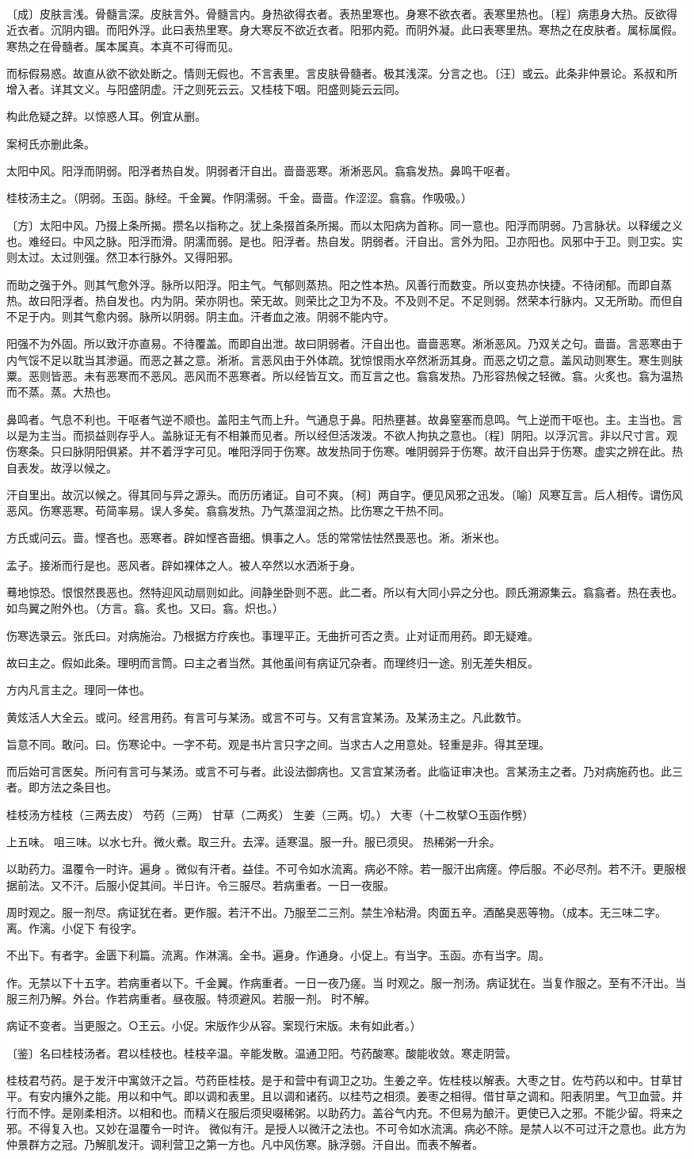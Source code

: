 〔成〕皮肤言浅。骨髓言深。皮肤言外。骨髓言内。身热欲得衣者。表热里寒也。身寒不欲衣者。表寒里热也。〔程〕病患身大热。反欲得近衣者。沉阴内锢。而阳外浮。此曰表热里寒。身大寒反不欲近衣者。阳邪内菀。而阴外凝。此曰表寒里热。寒热之在皮肤者。属标属假。寒热之在骨髓者。属本属真。本真不可得而见。  

而标假易惑。故直从欲不欲处断之。情则无假也。不言表里。言皮肤骨髓者。极其浅深。分言之也。〔汪〕或云。此条非仲景论。系叔和所增入者。详其文义。与阳盛阴虚。汗之则死云云。又桂枝下咽。阳盛则毙云云同。  

构此危疑之辞。以惊惑人耳。例宜从删。  

案柯氏亦删此条。  

太阳中风。阳浮而阴弱。阳浮者热自发。阴弱者汗自出。啬啬恶寒。淅淅恶风。翕翕发热。鼻鸣干呕者。  

桂枝汤主之。（阴弱。玉函。脉经。千金翼。作阴濡弱。千金。啬啬。作涩涩。翕翕。作吸吸。）  

〔方〕太阳中风。乃掇上条所揭。攒名以指称之。犹上条掇首条所揭。而以太阳病为首称。同一意也。阳浮而阴弱。乃言脉状。以释缓之义也。难经曰。中风之脉。阳浮而滑。阴濡而弱。是也。阳浮者。热自发。阴弱者。汗自出。言外为阳。卫亦阳也。风邪中于卫。则卫实。实则太过。太过则强。然卫本行脉外。又得阳邪。  

而助之强于外。则其气愈外浮。脉所以阳浮。阳主气。气郁则蒸热。阳之性本热。风善行而数变。所以变热亦快捷。不待闭郁。而即自蒸热。故曰阳浮者。热自发也。内为阴。荣亦阴也。荣无故。则荣比之卫为不及。不及则不足。不足则弱。然荣本行脉内。又无所助。而但自不足于内。则其气愈内弱。脉所以阴弱。阴主血。汗者血之液。阴弱不能内守。  

阳强不为外固。所以致汗亦直易。不待覆盖。而即自出泄。故曰阴弱者。汗自出也。啬啬恶寒。淅淅恶风。乃双关之句。啬啬。言恶寒由于内气馁不足以耽当其渗逼。而恶之甚之意。淅淅。言恶风由于外体疏。犹惊恨雨水卒然淅沥其身。而恶之切之意。盖风动则寒生。寒生则肤粟。恶则皆恶。未有恶寒而不恶风。恶风而不恶寒者。所以经皆互文。而互言之也。翕翕发热。乃形容热候之轻微。翕。火炙也。翕为温热而不蒸。蒸。大热也。  

鼻鸣者。气息不利也。干呕者气逆不顺也。盖阳主气而上升。气通息于鼻。阳热壅甚。故鼻窒塞而息鸣。气上逆而干呕也。主。主当也。言以是为主当。而损益则存乎人。盖脉证无有不相兼而见者。所以经但活泼泼。不欲人拘执之意也。〔程〕阴阳。以浮沉言。非以尺寸言。观伤寒条。只曰脉阴阳俱紧。并不着浮字可见。唯阳浮同于伤寒。故发热同于伤寒。唯阴弱异于伤寒。故汗自出异于伤寒。虚实之辨在此。热自表发。故浮以候之。  

汗自里出。故沉以候之。得其同与异之源头。而历历诸证。自可不爽。〔柯〕两自字。便见风邪之迅发。〔喻〕风寒互言。后人相传。谓伤风恶风。伤寒恶寒。苟简率易。误人多矣。翕翕发热。乃气蒸湿润之热。比伤寒之干热不同。  

方氏或问云。啬。悭吝也。恶寒者。辟如悭吝啬细。惧事之人。恁的常常怯怯然畏恶也。淅。淅米也。  

孟子。接淅而行是也。恶风者。辟如裸体之人。被人卒然以水洒淅于身。  

蓦地惊恐。恨恨然畏恶也。然特迎风动扇则如此。间静坐卧则不恶。此二者。所以有大同小异之分也。顾氏溯源集云。翕翕者。热在表也。如鸟翼之附外也。（方言。翕。炙也。又曰。翕。炽也。）  

伤寒选录云。张氏曰。对病施治。乃根据方疗疾也。事理平正。无曲折可否之责。止对证而用药。即无疑难。  

故曰主之。假如此条。理明而言筒。曰主之者当然。其他虽间有病证冗杂者。而理终归一途。别无差失相反。  

方内凡言主之。理同一体也。  

黄炫活人大全云。或问。经言用药。有言可与某汤。或言不可与。又有言宜某汤。及某汤主之。凡此数节。  

旨意不同。敢问。曰。伤寒论中。一字不苟。观是书片言只字之间。当求古人之用意处。轻重是非。得其至理。  

而后始可言医矣。所问有言可与某汤。或言不可与者。此设法御病也。又言宜某汤者。此临证审决也。言某汤主之者。乃对病施药也。此三者。即方法之条目也。  

桂枝汤方桂枝（三两去皮） 芍药（三两） 甘草（二两炙） 生姜（三两。切。） 大枣（十二枚擘○玉函作劈）  

上五味。 咀三味。以水七升。微火煮。取三升。去滓。适寒温。服一升。服已须臾。 热稀粥一升余。  

以助药力。温覆令一时许。遍身 。微似有汗者。益佳。不可令如水流离。病必不除。若一服汗出病瘥。停后服。不必尽剂。若不汗。更服根据前法。又不汗。后服小促其间。半日许。令三服尽。若病重者。一日一夜服。  

周时观之。服一剂尽。病证犹在者。更作服。若汗不出。乃服至二三剂。禁生冷粘滑。肉面五辛。酒酪臭恶等物。（成本。无三味二字。离。作漓。小促下 有役字。  

不出下。有者字。金匮下利篇。流离。作淋漓。全书。遍身。作通身。小促上。有当字。玉函。亦有当字。周。  

作。无禁以下十五字。若病重者以下。千金翼。作病重者。一日一夜乃瘥。当 时观之。服一剂汤。病证犹在。当复作服之。至有不汗出。当服三剂乃解。外台。作若病重者。昼夜服。特须避风。若服一剂。 时不解。  

病证不变者。当更服之。○王云。小促。宋版作少从容。案现行宋版。未有如此者。）  

〔鉴〕名曰桂枝汤者。君以桂枝也。桂枝辛温。辛能发散。温通卫阳。芍药酸寒。酸能收敛。寒走阴营。  

桂枝君芍药。是于发汗中寓敛汗之旨。芍药臣桂枝。是于和营中有调卫之功。生姜之辛。佐桂枝以解表。大枣之甘。佐芍药以和中。甘草甘平。有安内攘外之能。用以和中气。即以调和表里。且以调和诸药。以桂芍之相须。姜枣之相得。借甘草之调和。阳表阴里。气卫血营。并行而不悖。是刚柔相济。以相和也。而精义在服后须臾啜稀粥。以助药力。盖谷气内充。不但易为酿汗。更使已入之邪。不能少留。将来之邪。不得复入也。又妙在温覆令一时许。 微似有汗。是授人以微汗之法也。不可令如水流漓。病必不除。是禁人以不可过汗之意也。此方为仲景群方之冠。乃解肌发汗。调利营卫之第一方也。凡中风伤寒。脉浮弱。汗自出。而表不解者。  
